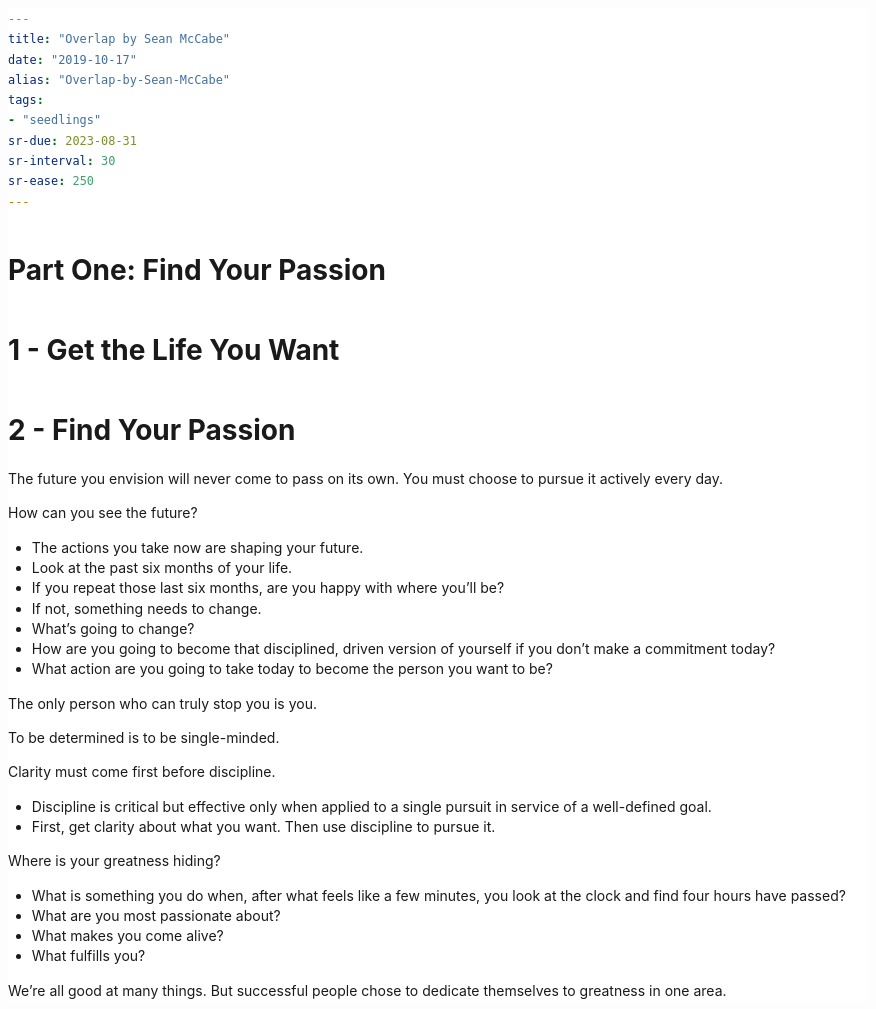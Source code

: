```yaml
---
title: "Overlap by Sean McCabe"
date: "2019-10-17"
alias: "Overlap-by-Sean-McCabe"
tags:
- "seedlings"
sr-due: 2023-08-31
sr-interval: 30
sr-ease: 250
---
```


# Part One: Find Your Passion

# 1 - Get the Life You Want

# 2 - Find Your Passion

The future you envision will never come to pass on its own. You must choose to pursue it actively every day.

How can you see the future?

- The actions you take now are shaping your future.
- Look at the past six months of your life.
- If you repeat those last six months, are you happy with where you’ll be?
- If not, something needs to change.
- What’s going to change?
- How are you going to become that disciplined, driven version of yourself if you don’t make a commitment today?
- What action are you going to take today to become the person you want to be?

The only person who can truly stop you is you.

To be determined is to be single-minded.

Clarity must come first before discipline.

- Discipline is critical but effective only when applied to a single pursuit in service of a well-defined goal.
- First, get clarity about what you want. Then use discipline to pursue it.

Where is your greatness hiding?

- What is something you do when, after what feels like a few minutes, you look at the clock and find four hours have passed?
- What are you most passionate about?
- What makes you come alive?
- What fulfills you?

We’re all good at many things. But successful people chose to dedicate themselves to greatness in one area.
